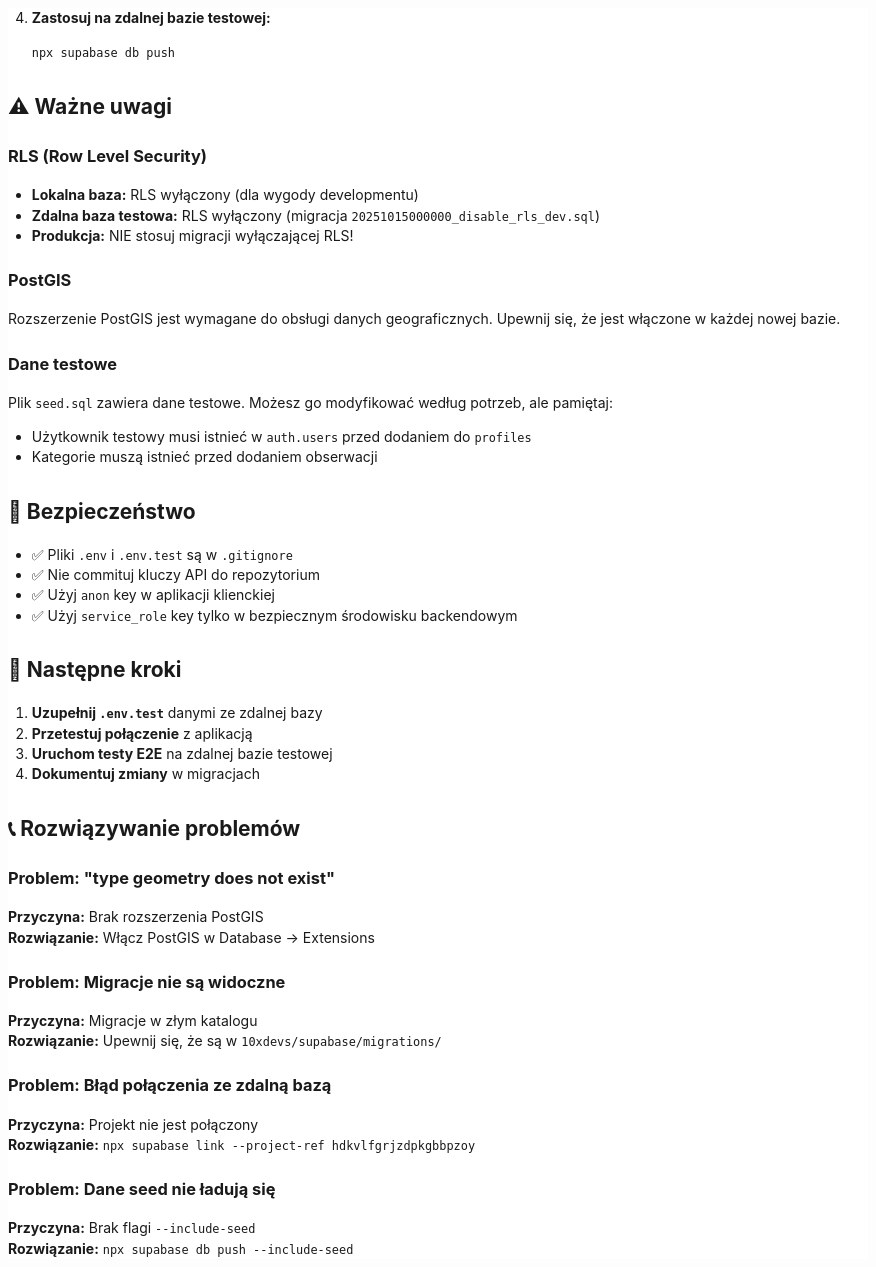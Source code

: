 4. **Zastosuj na zdalnej bazie testowej:**
   ```powershell
   npx supabase db push
   ```

## ⚠️ Ważne uwagi

### RLS (Row Level Security)
- **Lokalna baza:** RLS wyłączony (dla wygody developmentu)
- **Zdalna baza testowa:** RLS wyłączony (migracja `20251015000000_disable_rls_dev.sql`)
- **Produkcja:** NIE stosuj migracji wyłączającej RLS!

### PostGIS
Rozszerzenie PostGIS jest wymagane do obsługi danych geograficznych. Upewnij się, że jest włączone w każdej nowej bazie.

### Dane testowe
Plik `seed.sql` zawiera dane testowe. Możesz go modyfikować według potrzeb, ale pamiętaj:
- Użytkownik testowy musi istnieć w `auth.users` przed dodaniem do `profiles`
- Kategorie muszą istnieć przed dodaniem obserwacji

## 🔐 Bezpieczeństwo

- ✅ Pliki `.env` i `.env.test` są w `.gitignore`
- ✅ Nie commituj kluczy API do repozytorium
- ✅ Użyj `anon` key w aplikacji klienckiej
- ✅ Użyj `service_role` key tylko w bezpiecznym środowisku backendowym

## 🚀 Następne kroki

1. **Uzupełnij `.env.test`** danymi ze zdalnej bazy
2. **Przetestuj połączenie** z aplikacją
3. **Uruchom testy E2E** na zdalnej bazie testowej
4. **Dokumentuj zmiany** w migracjach

## 📞 Rozwiązywanie problemów

### Problem: "type geometry does not exist"
**Przyczyna:** Brak rozszerzenia PostGIS  
**Rozwiązanie:** Włącz PostGIS w Database → Extensions

### Problem: Migracje nie są widoczne
**Przyczyna:** Migracje w złym katalogu  
**Rozwiązanie:** Upewnij się, że są w `10xdevs/supabase/migrations/`

### Problem: Błąd połączenia ze zdalną bazą
**Przyczyna:** Projekt nie jest połączony  
**Rozwiązanie:** `npx supabase link --project-ref hdkvlfgrjzdpkgbbpzoy`

### Problem: Dane seed nie ładują się
**Przyczyna:** Brak flagi `--include-seed`  
**Rozwiązanie:** `npx supabase db push --include-seed`
